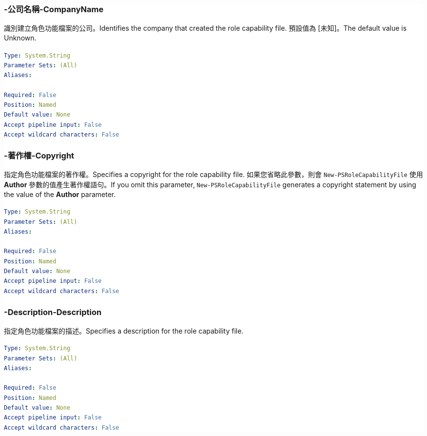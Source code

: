 ### <span data-ttu-id="baeaf-148">-公司名稱</span><span class="sxs-lookup"><span data-stu-id="baeaf-148">-CompanyName</span></span>

<span data-ttu-id="baeaf-149">識別建立角色功能檔案的公司。</span><span class="sxs-lookup"><span data-stu-id="baeaf-149">Identifies the company that created the role capability file.</span></span>
<span data-ttu-id="baeaf-150">預設值為 [未知]。</span><span class="sxs-lookup"><span data-stu-id="baeaf-150">The default value is Unknown.</span></span>

```yaml
Type: System.String
Parameter Sets: (All)
Aliases:

Required: False
Position: Named
Default value: None
Accept pipeline input: False
Accept wildcard characters: False
```

### <span data-ttu-id="baeaf-151">-著作權</span><span class="sxs-lookup"><span data-stu-id="baeaf-151">-Copyright</span></span>

<span data-ttu-id="baeaf-152">指定角色功能檔案的著作權。</span><span class="sxs-lookup"><span data-stu-id="baeaf-152">Specifies a copyright for the role capability file.</span></span> <span data-ttu-id="baeaf-153">如果您省略此參數，則會 `New-PSRoleCapabilityFile` 使用 **Author** 參數的值產生著作權語句。</span><span class="sxs-lookup"><span data-stu-id="baeaf-153">If you omit this parameter, `New-PSRoleCapabilityFile` generates a copyright statement by using the value of the **Author** parameter.</span></span>

```yaml
Type: System.String
Parameter Sets: (All)
Aliases:

Required: False
Position: Named
Default value: None
Accept pipeline input: False
Accept wildcard characters: False
```

### <span data-ttu-id="baeaf-154">-Description</span><span class="sxs-lookup"><span data-stu-id="baeaf-154">-Description</span></span>

<span data-ttu-id="baeaf-155">指定角色功能檔案的描述。</span><span class="sxs-lookup"><span data-stu-id="baeaf-155">Specifies a description for the role capability file.</span></span>

```yaml
Type: System.String
Parameter Sets: (All)
Aliases:

Required: False
Position: Named
Default value: None
Accept pipeline input: False
Accept wildcard characters: False
```
